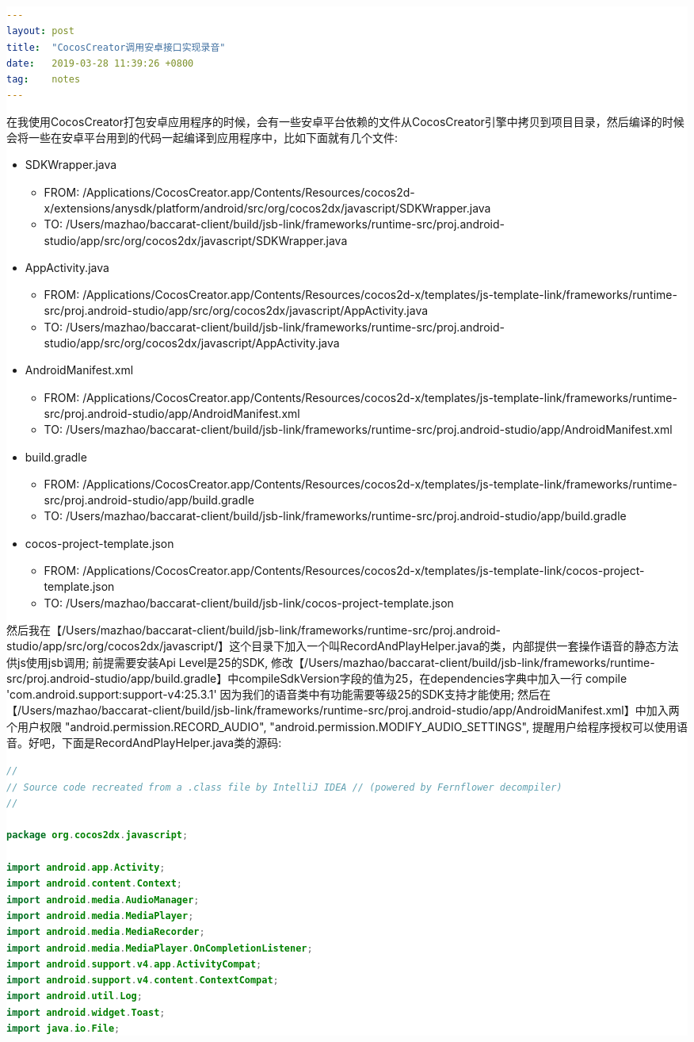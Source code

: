 ```yaml
---
layout: post
title:  "CocosCreator调用安卓接口实现录音"
date:   2019-03-28 11:39:26 +0800
tag:    notes
---
```


在我使用CocosCreator打包安卓应用程序的时候，会有一些安卓平台依赖的文件从CocosCreator引擎中拷贝到项目目录，然后编译的时候会将一些在安卓平台用到的代码一起编译到应用程序中，比如下面就有几个文件:

- SDKWrapper.java
    - FROM: /Applications/CocosCreator.app/Contents/Resources/cocos2d-x/extensions/anysdk/platform/android/src/org/cocos2dx/javascript/SDKWrapper.java
    - TO: /Users/mazhao/baccarat-client/build/jsb-link/frameworks/runtime-src/proj.android-studio/app/src/org/cocos2dx/javascript/SDKWrapper.java

- AppActivity.java
    - FROM: /Applications/CocosCreator.app/Contents/Resources/cocos2d-x/templates/js-template-link/frameworks/runtime-src/proj.android-studio/app/src/org/cocos2dx/javascript/AppActivity.java
    - TO: /Users/mazhao/baccarat-client/build/jsb-link/frameworks/runtime-src/proj.android-studio/app/src/org/cocos2dx/javascript/AppActivity.java

- AndroidManifest.xml
    - FROM: /Applications/CocosCreator.app/Contents/Resources/cocos2d-x/templates/js-template-link/frameworks/runtime-src/proj.android-studio/app/AndroidManifest.xml
    - TO: /Users/mazhao/baccarat-client/build/jsb-link/frameworks/runtime-src/proj.android-studio/app/AndroidManifest.xml

- build.gradle
    - FROM: /Applications/CocosCreator.app/Contents/Resources/cocos2d-x/templates/js-template-link/frameworks/runtime-src/proj.android-studio/app/build.gradle
    - TO: /Users/mazhao/baccarat-client/build/jsb-link/frameworks/runtime-src/proj.android-studio/app/build.gradle

- cocos-project-template.json
    - FROM: /Applications/CocosCreator.app/Contents/Resources/cocos2d-x/templates/js-template-link/cocos-project-template.json
    - TO: /Users/mazhao/baccarat-client/build/jsb-link/cocos-project-template.json

然后我在【/Users/mazhao/baccarat-client/build/jsb-link/frameworks/runtime-src/proj.android-studio/app/src/org/cocos2dx/javascript/】这个目录下加入一个叫RecordAndPlayHelper.java的类，内部提供一套操作语音的静态方法供js使用jsb调用; 前提需要安装Api Level是25的SDK, 修改【/Users/mazhao/baccarat-client/build/jsb-link/frameworks/runtime-src/proj.android-studio/app/build.gradle】中compileSdkVersion字段的值为25，在dependencies字典中加入一行 compile 'com.android.support:support-v4:25.3.1' 因为我们的语音类中有功能需要等级25的SDK支持才能使用; 然后在【/Users/mazhao/baccarat-client/build/jsb-link/frameworks/runtime-src/proj.android-studio/app/AndroidManifest.xml】中加入两个用户权限 "android.permission.RECORD_AUDIO", "android.permission.MODIFY_AUDIO_SETTINGS", 提醒用户给程序授权可以使用语音。好吧，下面是RecordAndPlayHelper.java类的源码:
```java
//
// Source code recreated from a .class file by IntelliJ IDEA // (powered by Fernflower decompiler)
//

package org.cocos2dx.javascript;

import android.app.Activity;
import android.content.Context;
import android.media.AudioManager;
import android.media.MediaPlayer;
import android.media.MediaRecorder;
import android.media.MediaPlayer.OnCompletionListener;
import android.support.v4.app.ActivityCompat;
import android.support.v4.content.ContextCompat;
import android.util.Log;
import android.widget.Toast;
import java.io.File;
```